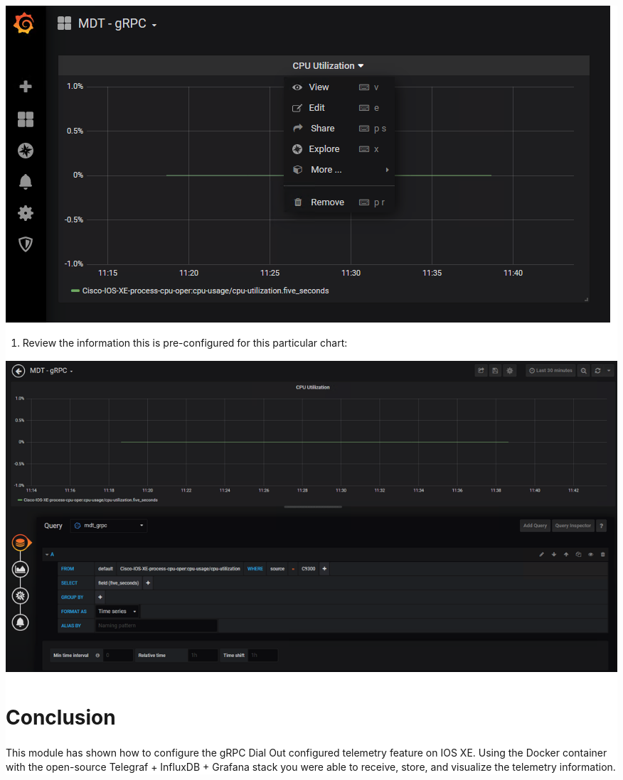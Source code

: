 ![](9b-grafana-edit.png)

1. Review the information this is pre-configured for this particular chart:

![](9c-grafana-details.png)

# **Conclusion**

This module has shown how to configure the gRPC Dial Out configured telemetry feature on IOS XE. Using the Docker container with the open-source Telegraf + InfluxDB + Grafana stack you were able to receive, store, and visualize the telemetry information.
